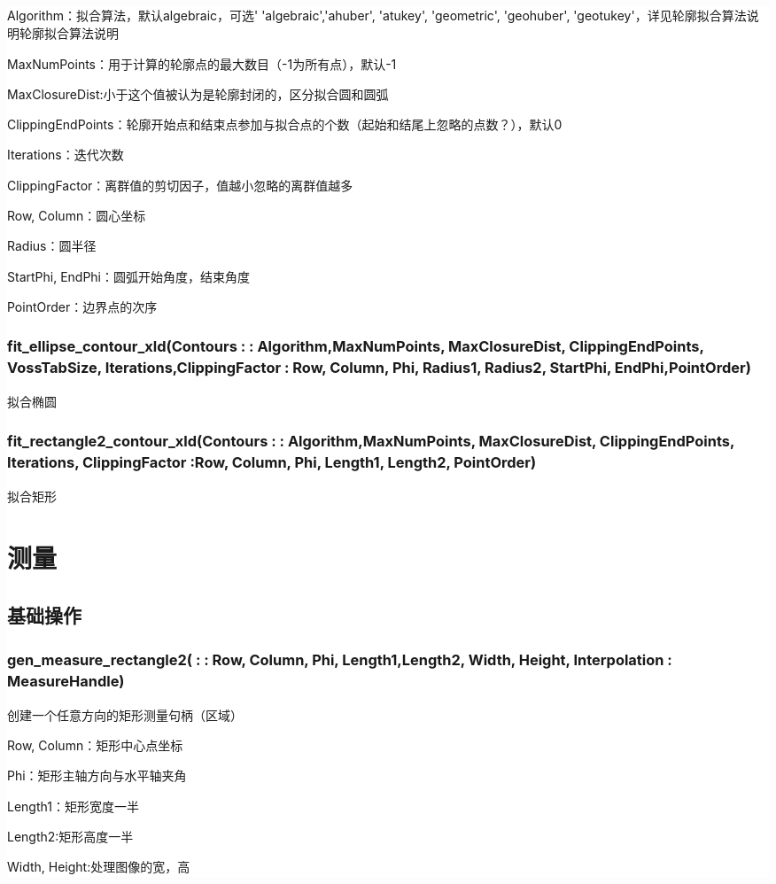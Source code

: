 Algorithm：拟合算法，默认algebraic，可选' 'algebraic','ahuber', 'atukey', 'geometric', 'geohuber', 'geotukey'，详见轮廓拟合算法说明轮廓拟合算法说明

MaxNumPoints：用于计算的轮廓点的最大数目（-1为所有点），默认-1

MaxClosureDist:小于这个值被认为是轮廓封闭的，区分拟合圆和圆弧

ClippingEndPoints：轮廓开始点和结束点参加与拟合点的个数（起始和结尾上忽略的点数？），默认0

Iterations：迭代次数

ClippingFactor：离群值的剪切因子，值越小忽略的离群值越多

Row, Column：圆心坐标

Radius：圆半径

StartPhi, EndPhi：圆弧开始角度，结束角度

PointOrder：边界点的次序

 

### fit_ellipse_contour_xld(Contours : : Algorithm,MaxNumPoints, MaxClosureDist, ClippingEndPoints, VossTabSize, Iterations,ClippingFactor : Row, Column, Phi, Radius1, Radius2, StartPhi, EndPhi,PointOrder)

拟合椭圆

 

### fit_rectangle2_contour_xld(Contours : : Algorithm,MaxNumPoints, MaxClosureDist, ClippingEndPoints, Iterations, ClippingFactor :Row, Column, Phi, Length1, Length2, PointOrder)

拟合矩形

 

 

# 测量

## 基础操作

### gen_measure_rectangle2( : : Row, Column, Phi, Length1,Length2, Width, Height, Interpolation : MeasureHandle)

创建一个任意方向的矩形测量句柄（区域）

Row, Column：矩形中心点坐标

Phi：矩形主轴方向与水平轴夹角

Length1：矩形宽度一半

Length2:矩形高度一半

Width, Height:处理图像的宽，高
